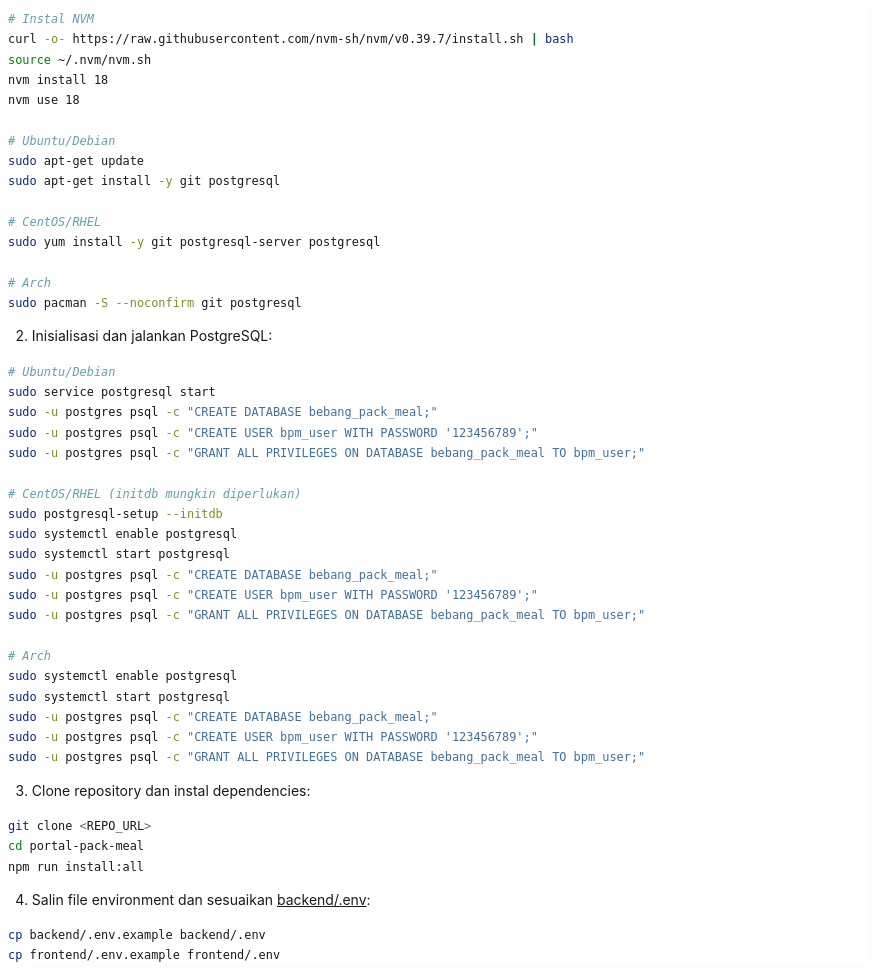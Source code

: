 ```bash
# Instal NVM
curl -o- https://raw.githubusercontent.com/nvm-sh/nvm/v0.39.7/install.sh | bash
source ~/.nvm/nvm.sh
nvm install 18
nvm use 18

# Ubuntu/Debian
sudo apt-get update
sudo apt-get install -y git postgresql

# CentOS/RHEL
sudo yum install -y git postgresql-server postgresql

# Arch
sudo pacman -S --noconfirm git postgresql
```

2) Inisialisasi dan jalankan PostgreSQL:

```bash
# Ubuntu/Debian
sudo service postgresql start
sudo -u postgres psql -c "CREATE DATABASE bebang_pack_meal;"
sudo -u postgres psql -c "CREATE USER bpm_user WITH PASSWORD '123456789';"
sudo -u postgres psql -c "GRANT ALL PRIVILEGES ON DATABASE bebang_pack_meal TO bpm_user;"

# CentOS/RHEL (initdb mungkin diperlukan)
sudo postgresql-setup --initdb
sudo systemctl enable postgresql
sudo systemctl start postgresql
sudo -u postgres psql -c "CREATE DATABASE bebang_pack_meal;"
sudo -u postgres psql -c "CREATE USER bpm_user WITH PASSWORD '123456789';"
sudo -u postgres psql -c "GRANT ALL PRIVILEGES ON DATABASE bebang_pack_meal TO bpm_user;"

# Arch
sudo systemctl enable postgresql
sudo systemctl start postgresql
sudo -u postgres psql -c "CREATE DATABASE bebang_pack_meal;"
sudo -u postgres psql -c "CREATE USER bpm_user WITH PASSWORD '123456789';"
sudo -u postgres psql -c "GRANT ALL PRIVILEGES ON DATABASE bebang_pack_meal TO bpm_user;"
```

3) Clone repository dan instal dependencies:

```bash
git clone <REPO_URL>
cd portal-pack-meal
npm run install:all
```

4) Salin file environment dan sesuaikan [backend/.env](backend/.env.example):

```bash
cp backend/.env.example backend/.env
cp frontend/.env.example frontend/.env
```
